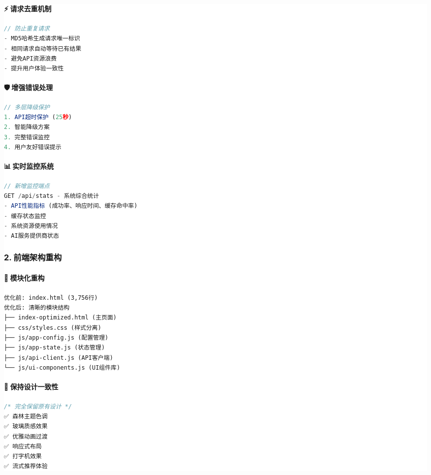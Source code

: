 #### ⚡ 请求去重机制
```javascript
// 防止重复请求
- MD5哈希生成请求唯一标识
- 相同请求自动等待已有结果
- 避免API资源浪费
- 提升用户体验一致性
```

#### 🛡️ 增强错误处理
```javascript
// 多层降级保护
1. API超时保护 (25秒)
2. 智能降级方案
3. 完整错误监控
4. 用户友好错误提示
```

#### 📊 实时监控系统
```javascript
// 新增监控端点
GET /api/stats - 系统综合统计
- API性能指标 (成功率、响应时间、缓存命中率)
- 缓存状态监控
- 系统资源使用情况
- AI服务提供商状态
```

### 2. **前端架构重构**

#### 📁 模块化重构
```
优化前: index.html (3,756行)
优化后: 清晰的模块结构
├── index-optimized.html (主页面)
├── css/styles.css (样式分离)
├── js/app-config.js (配置管理)
├── js/app-state.js (状态管理) 
├── js/api-client.js (API客户端)
└── js/ui-components.js (UI组件库)
```

#### 🎨 保持设计一致性
```css
/* 完全保留原有设计 */
✅ 森林主题色调
✅ 玻璃质感效果
✅ 优雅动画过渡
✅ 响应式布局
✅ 打字机效果
✅ 流式推荐体验
```
